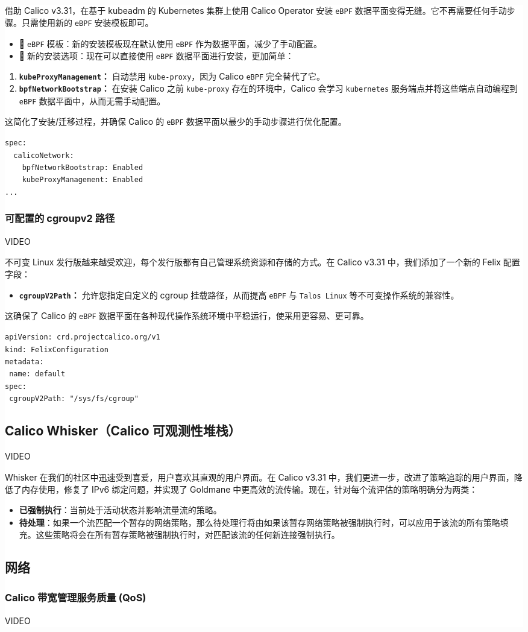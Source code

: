 借助 Calico v3.31，在基于 kubeadm 的 Kubernetes 集群上使用 Calico Operator 安装 `eBPF` 数据平面变得无缝。它不再需要任何手动步骤。只需使用新的 `eBPF` 安装模板即可。

*   📄 `eBPF` 模板：新的安装模板现在默认使用 `eBPF` 作为数据平面，减少了手动配置。
*   🔑 新的安装选项：现在可以直接使用 `eBPF` 数据平面进行安装，更加简单：

1.  **`kubeProxyManagement`：** 自动禁用 `kube-proxy`，因为 Calico `eBPF` 完全替代了它。
2.  **`bpfNetworkBootstrap`：** 在安装 Calico 之前 `kube-proxy` 存在的环境中，Calico 会学习 `kubernetes` 服务端点并将这些端点自动编程到 `eBPF` 数据平面中，从而无需手动配置。

这简化了安装/迁移过程，并确保 Calico 的 `eBPF` 数据平面以最少的手动步骤进行优化配置。

```
spec:
  calicoNetwork:
    bpfNetworkBootstrap: Enabled
    kubeProxyManagement: Enabled
...
```

### 可配置的 cgroupv2 路径

VIDEO

不可变 Linux 发行版越来越受欢迎，每个发行版都有自己管理系统资源和存储的方式。在 Calico v3.31 中，我们添加了一个新的 Felix 配置字段：

*   **`cgroupV2Path`：** 允许您指定自定义的 cgroup 挂载路径，从而提高 `eBPF` 与 `Talos Linux` 等不可变操作系统的兼容性。

这确保了 Calico 的 `eBPF` 数据平面在各种现代操作系统环境中平稳运行，使采用更容易、更可靠。

```
apiVersion: crd.projectcalico.org/v1
kind: FelixConfiguration
metadata:
 name: default
spec:
 cgroupV2Path: "/sys/fs/cgroup"
```

## Calico Whisker（Calico 可观测性堆栈）

VIDEO

Whisker 在我们的社区中迅速受到喜爱，用户喜欢其直观的用户界面。在 Calico v3.31 中，我们更进一步，改进了策略追踪的用户界面，降低了内存使用，修复了 IPv6 绑定问题，并实现了 Goldmane 中更高效的流传输。现在，针对每个流评估的策略明确分为两类：

*   **已强制执行**：当前处于活动状态并影响流量流的策略。
*   **待处理**：如果一个流匹配一个暂存的网络策略，那么待处理行将由如果该暂存网络策略被强制执行时，可以应用于该流的所有策略填充。这些策略将会在所有暂存策略被强制执行时，对匹配该流的任何新连接强制执行。

## 网络

### Calico 带宽管理服务质量 (QoS)

VIDEO
